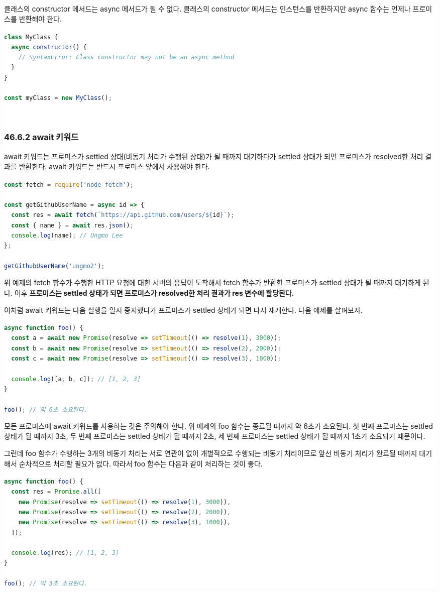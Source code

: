 클래스의 constructor 메서드는 async 메서드가 될 수 없다. 클래스의 constructor 메서드는 인스턴스를 반환하지만 async 함수는 언제나 프로미스를 반환해야 한다.

```js
class MyClass {
  async constructor() {
    // SyntaxError: Class constructor may not be an async method
  }
}

const myClass = new MyClass();
```

<br>

### 46.6.2 await 키워드

await 키워드는 프로미스가 settled 상태(비동기 처리가 수행된 상태)가 될 때까지 대기하다가 settled 상태가 되면 프로미스가 resolved한 처리 결과를 반환한다. await 키워드는 반드시 프로미스 앞에서 사용해야 한다.

```js
const fetch = require('node-fetch');

const getGithubUserName = async id => {
  const res = await fetch(`https://api.github.com/users/${id}`);
  const { name } = await res.json();
  console.log(name); // Ungmo Lee
};

getGithubUserName('ungmo2');
```

위 예제의 fetch 함수가 수행한 HTTP 요청에 대한 서버의 응답이 도착해서 fetch 함수가 반환한 프로미스가 settled 상태가 될 때까지 대기하게 된다. 이후 **프로미스는 settled 상태가 되면 프로미스가 resolved한 처리 결과가 res 변수에 할당된다.**

이처럼 await 키워드는 다음 실행을 일시 중지했다가 프로미스가 settled 상태가 되면 다시 재개한다. 다음 예제를 살펴보자.

```js
async function foo() {
  const a = await new Promise(resolve => setTimeout(() => resolve(1), 3000));
  const b = await new Promise(resolve => setTimeout(() => resolve(2), 2000));
  const c = await new Promise(resolve => setTimeout(() => resolve(3), 1000));

  console.log([a, b, c]); // [1, 2, 3]
}

foo(); // 약 6초 소요된다.
```

모든 프로미스에 await 키워드를 사용하는 것은 주의해야 한다. 위 예제의 foo 함수는 종료될 때까지 약 6초가 소요된다. 첫 번째 프로미스는 settled 상태가 될 때까지 3초, 두 번째 프로미스는 settled 상태가 될 때까지 2초, 세 번째 프로미스는 settled 상태가 될 때까지 1초가 소요되기 때문이다.

그런데 foo 함수가 수행하는 3개의 비동기 처리는 서로 연관이 없이 개별적으로 수행되는 비동기 처리이므로 앞선 비동기 처리가 완료될 때까지 대기해서 순차적으로 처리할 필요가 없다. 따라서 foo 함수는 다음과 같이 처리하는 것이 좋다.

```js
async function foo() {
  const res = Promise.all([
    new Promise(resolve => setTimeout(() => resolve(1), 3000)),
    new Promise(resolve => setTimeout(() => resolve(2), 2000)),
    new Promise(resolve => setTimeout(() => resolve(3), 1000)),
  ]);

  console.log(res); // [1, 2, 3]
}

foo(); // 약 3초 소요된다.
```
